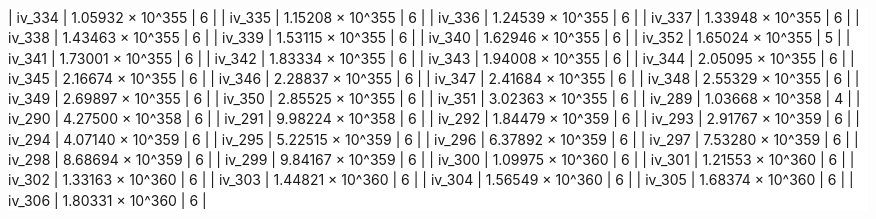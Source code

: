 | iv_334 | 1.05932 × 10^355 | 6 |
| iv_335 | 1.15208 × 10^355 | 6 |
| iv_336 | 1.24539 × 10^355 | 6 |
| iv_337 | 1.33948 × 10^355 | 6 |
| iv_338 | 1.43463 × 10^355 | 6 |
| iv_339 | 1.53115 × 10^355 | 6 |
| iv_340 | 1.62946 × 10^355 | 6 |
| iv_352 | 1.65024 × 10^355 | 5 |
| iv_341 | 1.73001 × 10^355 | 6 |
| iv_342 | 1.83334 × 10^355 | 6 |
| iv_343 | 1.94008 × 10^355 | 6 |
| iv_344 | 2.05095 × 10^355 | 6 |
| iv_345 | 2.16674 × 10^355 | 6 |
| iv_346 | 2.28837 × 10^355 | 6 |
| iv_347 | 2.41684 × 10^355 | 6 |
| iv_348 | 2.55329 × 10^355 | 6 |
| iv_349 | 2.69897 × 10^355 | 6 |
| iv_350 | 2.85525 × 10^355 | 6 |
| iv_351 | 3.02363 × 10^355 | 6 |
| iv_289 | 1.03668 × 10^358 | 4 |
| iv_290 | 4.27500 × 10^358 | 6 |
| iv_291 | 9.98224 × 10^358 | 6 |
| iv_292 | 1.84479 × 10^359 | 6 |
| iv_293 | 2.91767 × 10^359 | 6 |
| iv_294 | 4.07140 × 10^359 | 6 |
| iv_295 | 5.22515 × 10^359 | 6 |
| iv_296 | 6.37892 × 10^359 | 6 |
| iv_297 | 7.53280 × 10^359 | 6 |
| iv_298 | 8.68694 × 10^359 | 6 |
| iv_299 | 9.84167 × 10^359 | 6 |
| iv_300 | 1.09975 × 10^360 | 6 |
| iv_301 | 1.21553 × 10^360 | 6 |
| iv_302 | 1.33163 × 10^360 | 6 |
| iv_303 | 1.44821 × 10^360 | 6 |
| iv_304 | 1.56549 × 10^360 | 6 |
| iv_305 | 1.68374 × 10^360 | 6 |
| iv_306 | 1.80331 × 10^360 | 6 |